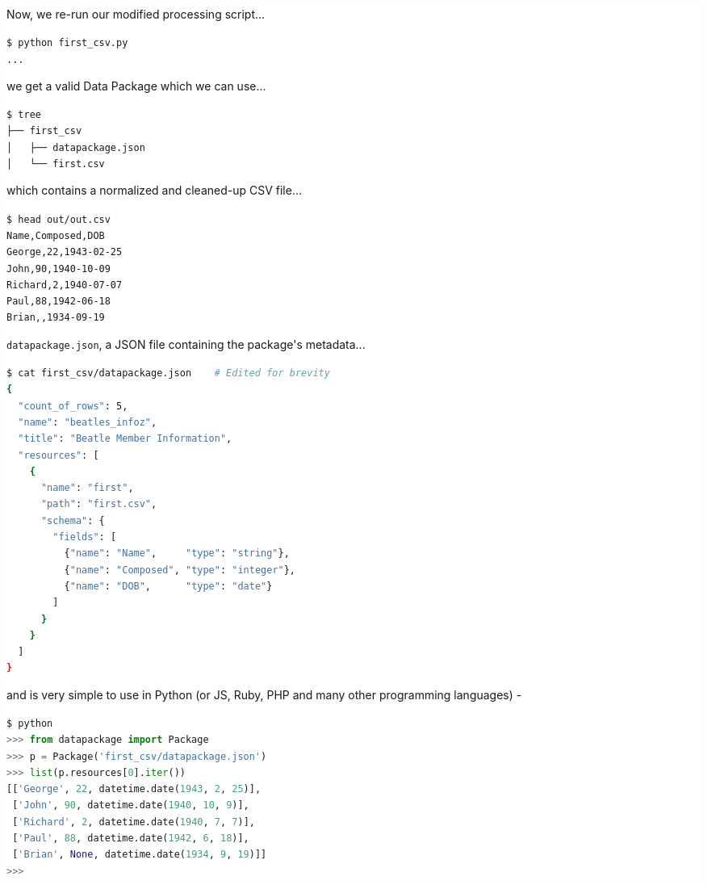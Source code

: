 Now, we re-run our modified processing script...

```bash
$ python first_csv.py
...
```

we get a valid Data Package which we can use...
```bash
$ tree
├── first_csv
│   ├── datapackage.json
│   └── first.csv
```

which contains a normalized and cleaned-up CSV file...
```bash
$ head out/out.csv
Name,Composed,DOB
George,22,1943-02-25
John,90,1940-10-09
Richard,2,1940-07-07
Paul,88,1942-06-18
Brian,,1934-09-19
```

`datapackage.json`, a JSON file containing the package's metadata...
```bash
$ cat first_csv/datapackage.json    # Edited for brevity
{
  "count_of_rows": 5,
  "name": "beatles_infoz",
  "title": "Beatle Member Information",
  "resources": [
    {
      "name": "first",
      "path": "first.csv",
      "schema": {
        "fields": [
          {"name": "Name",     "type": "string"},
          {"name": "Composed", "type": "integer"},
          {"name": "DOB",      "type": "date"}
        ]
      }
    }
  ]
}
```

and is very simple to use in Python (or JS, Ruby, PHP and many other programming languages) -
```python
$ python
>>> from datapackage import Package
>>> p = Package('first_csv/datapackage.json')
>>> list(p.resources[0].iter())
[['George', 22, datetime.date(1943, 2, 25)],
 ['John', 90, datetime.date(1940, 10, 9)],
 ['Richard', 2, datetime.date(1940, 7, 7)],
 ['Paul', 88, datetime.date(1942, 6, 18)],
 ['Brian', None, datetime.date(1934, 9, 19)]]
>>>
```


[dp]: http://frictionlessdata.io/data-packages/
[fd]: http://frictionlessdata.io/
[dataflows-tutorial]: /blog/2018/08/30/data-factory-data-flows-tutorial.html